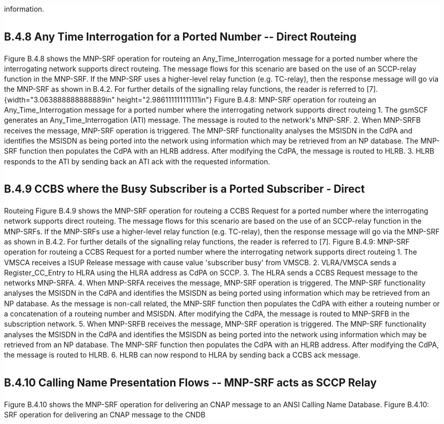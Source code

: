 information.
## B.4.8 Any Time Interrogation for a Ported Number -- Direct Routeing
Figure B.4.8 shows the MNP-SRF operation for routeing an
Any_Time_Interrogation message for a ported number where the interrogating
network supports direct routeing.
The message flows for this scenario are based on the use of an SCCP-relay
function in the MNP-SRF. If the MNP-SRF uses a higher-level relay function
(e.g. TC-relay), then the response message will go via the MNP-SRF as shown in
B.4.2. For further details of the signalling relay functions, the reader is
referred to [7].
{width="3.063888888888889in" height="2.986111111111111in"}
Figure B.4.8: MNP-SRF operation for routeing an Any_Time_Interrogation message
for a ported number where the interrogating network supports direct routeing
1\. The gsmSCF generates an Any_Time_Interrogation (ATI) message. The message
is routed to the network's MNP-SRF.
2\. When MNP-SRFB receives the message, MNP-SRF operation is triggered. The
MNP-SRF functionality analyses the MSISDN in the CdPA and identifies the
MSISDN as being ported into the network using information which may be
retrieved from an NP database. The MNP-SRF function then populates the CdPA
with an HLRB address. After modifying the CdPA, the message is routed to HLRB.
3\. HLRB responds to the ATI by sending back an ATI ack with the requested
information.
## B.4.9 CCBS where the Busy Subscriber is a Ported Subscriber ‑ Direct
Routeing
Figure B.4.9 shows the MNP-SRF operation for routeing a CCBS Request for a
ported number where the interrogating network supports direct routeing.
The message flows for this scenario are based on the use of an SCCP-relay
function in the MNP-SRFs. If the MNP-SRFs use a higher-level relay function
(e.g. TC-relay), then the response message will go via the MNP-SRF as shown in
B.4.2. For further details of the signalling relay functions, the reader is
referred to [7].
Figure B.4.9: MNP-SRF operation for routeing a CCBS Request for a ported
number where the interrogating network supports direct routeing
1\. The VMSCA receives a ISUP Release message with cause value 'subscriber
busy' from VMSCB.
2\. VLRA/VMSCA sends a Register_CC_Entry to HLRA using the HLRA address as
CdPA on SCCP.
3\. The HLRA sends a CCBS Request message to the networks MNP-SRFA.
4\. When MNP-SRFA receives the message, MNP-SRF operation is triggered. The
MNP-SRF functionality analyses the MSISDN in the CdPA and identifies the
MSISDN as being ported using information which may be retrieved from an NP
database. As the message is non-call related, the MNP-SRF function then
populates the CdPA with either a routeing number or a concatenation of a
routeing number and MSISDN. After modifying the CdPA, the message is routed to
MNP-SRFB in the subscription network.
5\. When MNP-SRFB receives the message, MNP-SRF operation is triggered. The
MNP-SRF functionality analyses the MSISDN in the CdPA and identifies the
MSISDN as being ported into the network using information which may be
retrieved from an NP database. The MNP-SRF function then populates the CdPA
with an HLRB address. After modifying the CdPA, the message is routed to HLRB.
6\. HLRB can now respond to HLRA by sending back a CCBS ack message.
## B.4.10 Calling Name Presentation Flows -- MNP-SRF acts as SCCP Relay
Figure B.4.10 shows the MNP-SRF operation for delivering an CNAP message to an
ANSI Calling Name Database.
Figure B.4.10: SRF operation for delivering an CNAP message to the CNDB
